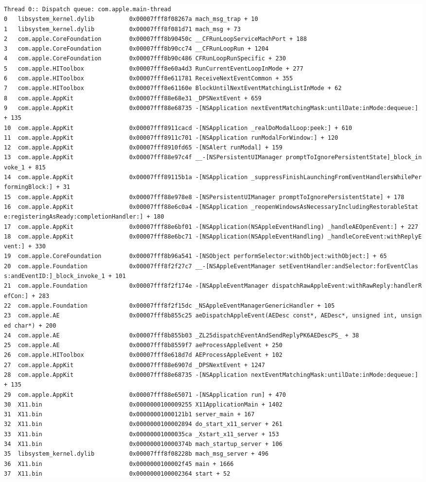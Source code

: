     Thread 0:: Dispatch queue: com.apple.main-thread
    0   libsystem_kernel.dylib          0x00007fff8f08267a mach_msg_trap + 10
    1   libsystem_kernel.dylib          0x00007fff8f081d71 mach_msg + 73
    2   com.apple.CoreFoundation        0x00007fff8b90450c __CFRunLoopServiceMachPort + 188
    3   com.apple.CoreFoundation        0x00007fff8b90cc74 __CFRunLoopRun + 1204
    4   com.apple.CoreFoundation        0x00007fff8b90c486 CFRunLoopRunSpecific + 230
    5   com.apple.HIToolbox             0x00007fff8e60a4d3 RunCurrentEventLoopInMode + 277
    6   com.apple.HIToolbox             0x00007fff8e611781 ReceiveNextEventCommon + 355
    7   com.apple.HIToolbox             0x00007fff8e61160e BlockUntilNextEventMatchingListInMode + 62
    8   com.apple.AppKit                0x00007fff88e68e31 _DPSNextEvent + 659
    9   com.apple.AppKit                0x00007fff88e68735 -[NSApplication nextEventMatchingMask:untilDate:inMode:dequeue:] + 135
    10  com.apple.AppKit                0x00007fff8911cacd -[NSApplication _realDoModalLoop:peek:] + 610
    11  com.apple.AppKit                0x00007fff8911c701 -[NSApplication runModalForWindow:] + 120
    12  com.apple.AppKit                0x00007fff8910fd65 -[NSAlert runModal] + 159
    13  com.apple.AppKit                0x00007fff88e97c4f __-[NSPersistentUIManager promptToIgnorePersistentState]_block_invoke_1 + 815
    14  com.apple.AppKit                0x00007fff89115b1a -[NSApplication _suppressFinishLaunchingFromEventHandlersWhilePerformingBlock:] + 31
    15  com.apple.AppKit                0x00007fff88e978e8 -[NSPersistentUIManager promptToIgnorePersistentState] + 178
    16  com.apple.AppKit                0x00007fff88e6c0a4 -[NSApplication _reopenWindowsAsNecessaryIncludingRestorableState:registeringAsReady:completionHandler:] + 180
    17  com.apple.AppKit                0x00007fff88e6bf01 -[NSApplication(NSAppleEventHandling) _handleAEOpenEvent:] + 227
    18  com.apple.AppKit                0x00007fff88e6bc71 -[NSApplication(NSAppleEventHandling) _handleCoreEvent:withReplyEvent:] + 330
    19  com.apple.CoreFoundation        0x00007fff8b96a541 -[NSObject performSelector:withObject:withObject:] + 65
    20  com.apple.Foundation            0x00007fff8f2f27c7 __-[NSAppleEventManager setEventHandler:andSelector:forEventClass:andEventID:]_block_invoke_1 + 101
    21  com.apple.Foundation            0x00007fff8f2f174e -[NSAppleEventManager dispatchRawAppleEvent:withRawReply:handlerRefCon:] + 283
    22  com.apple.Foundation            0x00007fff8f2f15dc _NSAppleEventManagerGenericHandler + 105
    23  com.apple.AE                    0x00007fff8b855c25 aeDispatchAppleEvent(AEDesc const*, AEDesc*, unsigned int, unsigned char*) + 200
    24  com.apple.AE                    0x00007fff8b855b03 _ZL25dispatchEventAndSendReplyPK6AEDescPS_ + 38
    25  com.apple.AE                    0x00007fff8b8559f7 aeProcessAppleEvent + 250
    26  com.apple.HIToolbox             0x00007fff8e618d7d AEProcessAppleEvent + 102
    27  com.apple.AppKit                0x00007fff88e6907d _DPSNextEvent + 1247
    28  com.apple.AppKit                0x00007fff88e68735 -[NSApplication nextEventMatchingMask:untilDate:inMode:dequeue:] + 135
    29  com.apple.AppKit                0x00007fff88e65071 -[NSApplication run] + 470
    30  X11.bin                         0x0000000100009255 X11ApplicationMain + 1402
    31  X11.bin                         0x00000001000121b1 server_main + 167
    32  X11.bin                         0x0000000100002894 do_start_x11_server + 261
    33  X11.bin                         0x00000001000035ca _Xstart_x11_server + 153
    34  X11.bin                         0x000000010000374b mach_startup_server + 106
    35  libsystem_kernel.dylib          0x00007fff8f08228b mach_msg_server + 496
    36  X11.bin                         0x0000000100002f45 main + 1666
    37  X11.bin                         0x0000000100002364 start + 52
